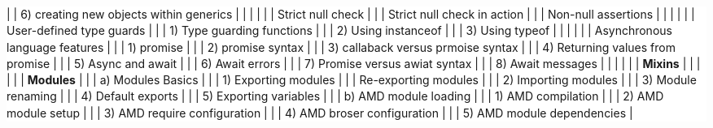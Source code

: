 |         | 6) creating new objects within generics              |
|         |                                                      |
|         | Strict null check                                    |
|         | Strict null check in action                          |
|         | Non-null assertions                                  |
|         |                                                      |
|         | User-defined type guards                             |
|         | 1) Type guarding functions                           |
|         | 2) Using instanceof                                  |
|         | 3) Using typeof                                      |
|         |                                                      |
|         | Asynchronous language features                       |
|         | 1) promise                                           |
|         | 2) promise syntax                                    |
|         | 3) callaback versus prmoise syntax                   |
|         | 4) Returning values from promise                     |
|         | 5) Async and await                                   |
|         | 6) Await errors                                      |
|         | 7) Promise versus awiat syntax                       |
|         | 8) Await messages                                    |
|         |                                                      |
|         | **Mixins**                                           |
|         |                                                      |
|         | **Modules**                                          |
|         | a) Modules Basics                                    |
|         | 1) Exporting modules                                 |
|         | Re-exporting modules                                 |
|         | 2) Importing modules                                 |
|         | 3) Module renaming                                   |
|         | 4) Default exports                                   |
|         | 5) Exporting variables                               |
|         | b) AMD module loading                                |
|         | 1) AMD compilation                                   |
|         | 2) AMD module setup                                  |
|         | 3) AMD require configuration                         |
|         | 4) AMD broser configuration                          |
|         | 5) AMD module dependencies                           |